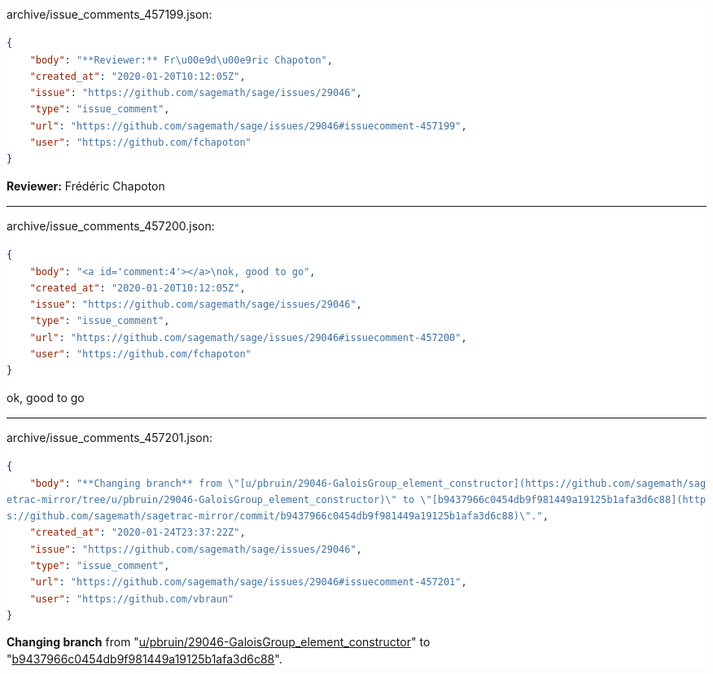 archive/issue_comments_457199.json:
```json
{
    "body": "**Reviewer:** Fr\u00e9d\u00e9ric Chapoton",
    "created_at": "2020-01-20T10:12:05Z",
    "issue": "https://github.com/sagemath/sage/issues/29046",
    "type": "issue_comment",
    "url": "https://github.com/sagemath/sage/issues/29046#issuecomment-457199",
    "user": "https://github.com/fchapoton"
}
```

**Reviewer:** Frédéric Chapoton



---

archive/issue_comments_457200.json:
```json
{
    "body": "<a id='comment:4'></a>\nok, good to go",
    "created_at": "2020-01-20T10:12:05Z",
    "issue": "https://github.com/sagemath/sage/issues/29046",
    "type": "issue_comment",
    "url": "https://github.com/sagemath/sage/issues/29046#issuecomment-457200",
    "user": "https://github.com/fchapoton"
}
```

<a id='comment:4'></a>
ok, good to go



---

archive/issue_comments_457201.json:
```json
{
    "body": "**Changing branch** from \"[u/pbruin/29046-GaloisGroup_element_constructor](https://github.com/sagemath/sagetrac-mirror/tree/u/pbruin/29046-GaloisGroup_element_constructor)\" to \"[b9437966c0454db9f981449a19125b1afa3d6c88](https://github.com/sagemath/sagetrac-mirror/commit/b9437966c0454db9f981449a19125b1afa3d6c88)\".",
    "created_at": "2020-01-24T23:37:22Z",
    "issue": "https://github.com/sagemath/sage/issues/29046",
    "type": "issue_comment",
    "url": "https://github.com/sagemath/sage/issues/29046#issuecomment-457201",
    "user": "https://github.com/vbraun"
}
```

**Changing branch** from "[u/pbruin/29046-GaloisGroup_element_constructor](https://github.com/sagemath/sagetrac-mirror/tree/u/pbruin/29046-GaloisGroup_element_constructor)" to "[b9437966c0454db9f981449a19125b1afa3d6c88](https://github.com/sagemath/sagetrac-mirror/commit/b9437966c0454db9f981449a19125b1afa3d6c88)".
